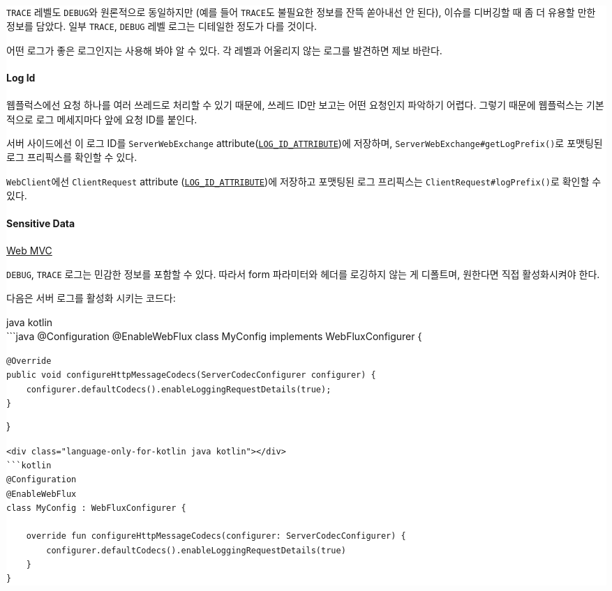 `TRACE` 레벨도 `DEBUG`와 원론적으로 동일하지만
(예를 들어 `TRACE`도 불필요한 정보를 잔뜩 쏟아내선 안 된다),
이슈를 디버깅할 때 좀 더 유용할 만한 정보를 담았다.
일부 `TRACE`, `DEBUG` 레벨 로그는 디테일한 정도가 다를 것이다.

어떤 로그가 좋은 로그인지는 사용해 봐야 알 수 있다.
각 레벨과 어울리지 않는 로그를 발견하면 제보 바란다.

#### Log Id

웹플럭스에선 요청 하나를 여러 쓰레드로 처리할 수 있기 때문에,
쓰레드 ID만 보고는 어떤 요청인지 파악하기 어렵다.
그렇기 때문에 웹플럭스는 기본적으로
로그 메세지마다 앞에 요청 ID를 붙인다.

서버 사이드에선 이 로그 ID를 
`ServerWebExchange` attribute([`LOG_ID_ATTRIBUTE`](https://docs.spring.io/spring-framework/docs/5.2.6.RELEASE/javadoc-api/org/springframework/web/server/ServerWebExchange.html#LOG_ID_ATTRIBUTE))에
저장하며, `ServerWebExchange#getLogPrefix()`로 포맷팅된 로그 프리픽스를 확인할 수 있다.

`WebClient`에선
`ClientRequest` attribute ([`LOG_ID_ATTRIBUTE`](https://docs.spring.io/spring-framework/docs/5.2.6.RELEASE/javadoc-api/org/springframework/web/reactive/function/client/ClientRequest.html#LOG_ID_ATTRIBUTE))에
저장하고 포맷팅된 로그 프리픽스는 `ClientRequest#logPrefix()`로 확인할 수 있다.

#### Sensitive Data

[Web MVC](https://docs.spring.io/spring/docs/current/spring-framework-reference/web.html#mvc-logging-sensitive-data)

`DEBUG`, `TRACE` 로그는 민감한 정보를 포함할 수 있다.
따라서 form 파라미터와 헤더를 로깅하지 않는 게 디폴트며,
원한다면 직접 활성화시켜야 한다.

다음은 서버 로그를 활성화 시키는 코드다:

<div class="switch-language-wrapper java kotlin">
<span class="switch-language java">java</span>
<span class="switch-language kotlin">kotlin</span>
</div>
<div class="language-only-for-java java kotlin"></div>
```java
@Configuration
@EnableWebFlux
class MyConfig implements WebFluxConfigurer {

    @Override
    public void configureHttpMessageCodecs(ServerCodecConfigurer configurer) {
        configurer.defaultCodecs().enableLoggingRequestDetails(true);
    }
}
```
<div class="language-only-for-kotlin java kotlin"></div>
```kotlin
@Configuration
@EnableWebFlux
class MyConfig : WebFluxConfigurer {

    override fun configureHttpMessageCodecs(configurer: ServerCodecConfigurer) {
        configurer.defaultCodecs().enableLoggingRequestDetails(true)
    }
}
```

